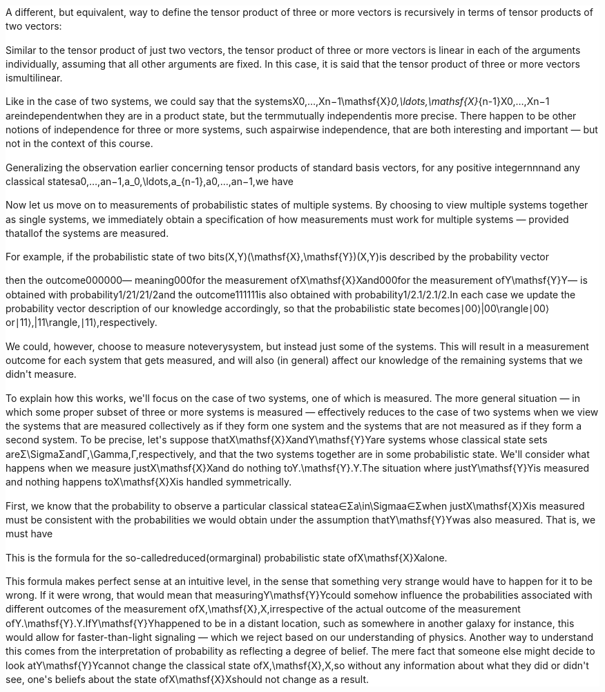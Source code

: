 A different, but equivalent, way to define the tensor product of three or more vectors is recursively in terms of tensor products of two vectors:

Similar to the tensor product of just two vectors, the tensor product of three or more vectors is linear in each of the arguments individually, assuming that all other arguments are fixed. In this case, it is said that the tensor product of three or more vectors ismultilinear.

Like in the case of two systems, we could say that the systemsX0,…,Xn−1\mathsf{X}_0,\ldots,\mathsf{X}_{n-1}X0​,…,Xn−1​areindependentwhen they are in a product state, but the termmutually independentis more precise. There happen to be other notions of independence for three or more systems, such aspairwise independence, that are both interesting and important — but not in the context of this course.

Generalizing the observation earlier concerning tensor products of standard basis vectors, for any positive integernnnand any classical statesa0,…,an−1,a_0,\ldots,a_{n-1},a0​,…,an−1​,we have

Now let us move on to measurements of probabilistic states of multiple systems. By choosing to view multiple systems together as single systems, we immediately obtain a specification of how measurements must work for multiple systems — provided thatallof the systems are measured.

For example, if the probabilistic state of two bits(X,Y)(\mathsf{X},\mathsf{Y})(X,Y)is described by the probability vector

then the outcome000000— meaning000for the measurement ofX\mathsf{X}Xand000for the measurement ofY\mathsf{Y}Y— is obtained with probability1/21/21/2and the outcome111111is also obtained with probability1/2.1/2.1/2.In each case we update the probability vector description of our knowledge accordingly, so that the probabilistic state becomes∣00⟩|00\rangle∣00⟩or∣11⟩,|11\rangle,∣11⟩,respectively.

We could, however, choose to measure noteverysystem, but instead just some of the systems. This will result in a measurement outcome for each system that gets measured, and will also (in general) affect our knowledge of the remaining systems that we didn't measure.

To explain how this works, we'll focus on the case of two systems, one of which is measured. The more general situation — in which some proper subset of three or more systems is measured — effectively reduces to the case of two systems when we view the systems that are measured collectively as if they form one system and the systems that are not measured as if they form a second system. To be precise, let's suppose thatX\mathsf{X}XandY\mathsf{Y}Yare systems whose classical state sets areΣ\SigmaΣandΓ,\Gamma,Γ,respectively, and that the two systems together are in some probabilistic state. We'll consider what happens when we measure justX\mathsf{X}Xand do nothing toY.\mathsf{Y}.Y.The situation where justY\mathsf{Y}Yis measured and nothing happens toX\mathsf{X}Xis handled symmetrically.

First, we know that the probability to observe a particular classical statea∈Σa\in\Sigmaa∈Σwhen justX\mathsf{X}Xis measured must be consistent with the probabilities we would obtain under the assumption thatY\mathsf{Y}Ywas also measured. That is, we must have

This is the formula for the so-calledreduced(ormarginal) probabilistic state ofX\mathsf{X}Xalone.

This formula makes perfect sense at an intuitive level, in the sense that something very strange would have to happen for it to be wrong. If it were wrong, that would mean that measuringY\mathsf{Y}Ycould somehow influence the probabilities associated with different outcomes of the measurement ofX,\mathsf{X},X,irrespective of the actual outcome of the measurement ofY.\mathsf{Y}.Y.IfY\mathsf{Y}Yhappened to be in a distant location, such as somewhere in another galaxy for instance, this would allow for faster-than-light signaling — which we reject based on our understanding of physics. Another way to understand this comes from the interpretation of probability as reflecting a degree of belief. The mere fact that someone else might decide to look atY\mathsf{Y}Ycannot change the classical state ofX,\mathsf{X},X,so without any information about what they did or didn't see, one's beliefs about the state ofX\mathsf{X}Xshould not change as a result.
